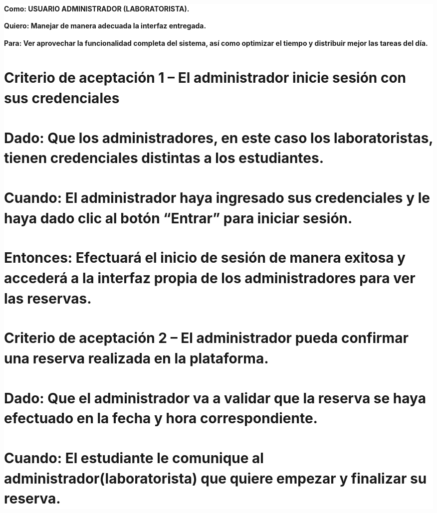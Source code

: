 #  

**Como: USUARIO ADMINISTRADOR (LABORATORISTA).**

 

**Quiero: Manejar de manera adecuada la interfaz entregada.**

 

**Para: Ver aprovechar la funcionalidad completa del sistema, así como optimizar el tiempo y distribuir mejor las tareas del día.**

#  

# **Criterio de aceptación 1 – El administrador inicie sesión con sus credenciales**

#  

# **Dado:** Que los administradores, en este caso los laboratoristas, tienen credenciales distintas a los estudiantes.

#  

# **Cuando:** El administrador haya ingresado sus credenciales y le haya dado clic al botón “Entrar” para iniciar sesión.

#  

# **Entonces:** Efectuará el inicio de sesión de manera exitosa y accederá a la interfaz propia de los administradores para ver las reservas.

#  

# **Criterio de aceptación 2 – El administrador pueda confirmar una reserva realizada en la plataforma.**

 

# **Dado:** Que el administrador va a validar que la reserva se haya efectuado en la fecha y hora correspondiente.

#  

# **Cuando:** El estudiante le comunique al administrador(laboratorista) que quiere empezar y finalizar su reserva.
